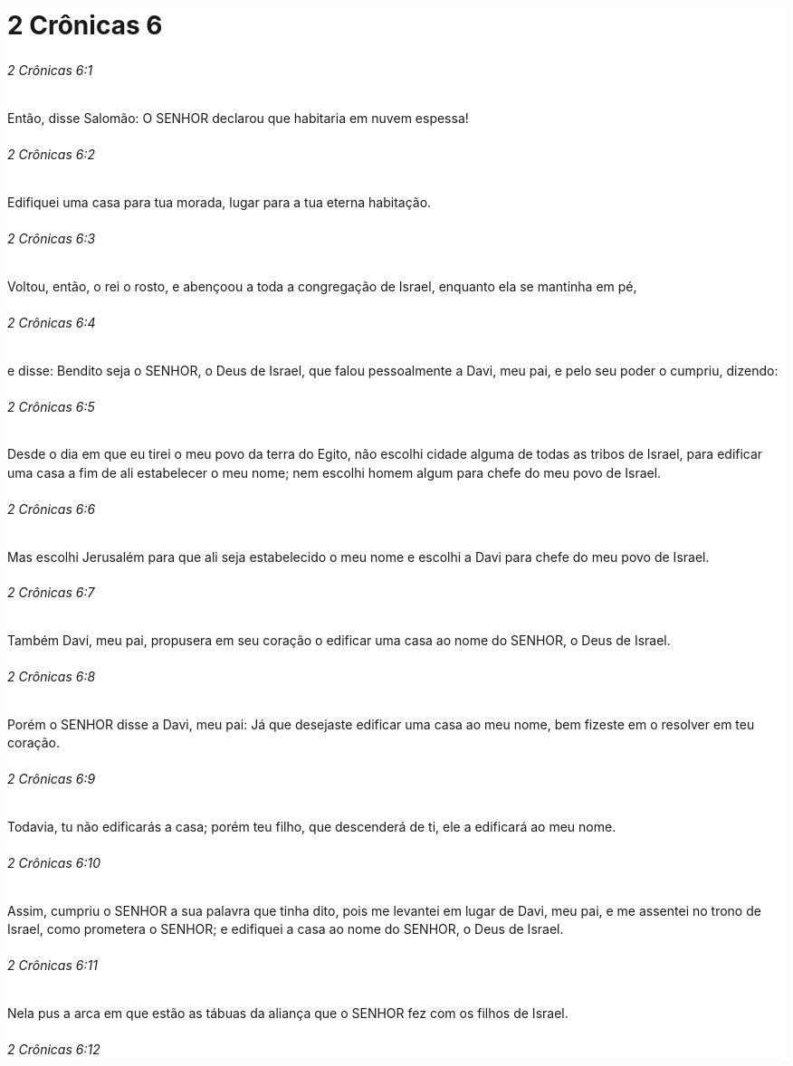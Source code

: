 # 2 Crônicas 6

###### 2 Crônicas 6:1

Então, disse Salomão: O SENHOR declarou que habitaria em nuvem espessa!

###### 2 Crônicas 6:2

Edifiquei uma casa para tua morada, lugar para a tua eterna habitação.

###### 2 Crônicas 6:3

Voltou, então, o rei o rosto, e abençoou a toda a congregação de Israel, enquanto ela se mantinha em pé,

###### 2 Crônicas 6:4

e disse: Bendito seja o SENHOR, o Deus de Israel, que falou pessoalmente a Davi, meu pai, e pelo seu poder o cumpriu, dizendo:

###### 2 Crônicas 6:5

Desde o dia em que eu tirei o meu povo da terra do Egito, não escolhi cidade alguma de todas as tribos de Israel, para edificar uma casa a fim de ali estabelecer o meu nome; nem escolhi homem algum para chefe do meu povo de Israel.

###### 2 Crônicas 6:6

Mas escolhi Jerusalém para que ali seja estabelecido o meu nome e escolhi a Davi para chefe do meu povo de Israel.

###### 2 Crônicas 6:7

Também Davi, meu pai, propusera em seu coração o edificar uma casa ao nome do SENHOR, o Deus de Israel.

###### 2 Crônicas 6:8

Porém o SENHOR disse a Davi, meu pai: Já que desejaste edificar uma casa ao meu nome, bem fizeste em o resolver em teu coração.

###### 2 Crônicas 6:9

Todavia, tu não edificarás a casa; porém teu filho, que descenderá de ti, ele a edificará ao meu nome.

###### 2 Crônicas 6:10

Assim, cumpriu o SENHOR a sua palavra que tinha dito, pois me levantei em lugar de Davi, meu pai, e me assentei no trono de Israel, como prometera o SENHOR; e edifiquei a casa ao nome do SENHOR, o Deus de Israel.

###### 2 Crônicas 6:11

Nela pus a arca em que estão as tábuas da aliança que o SENHOR fez com os filhos de Israel.

###### 2 Crônicas 6:12
